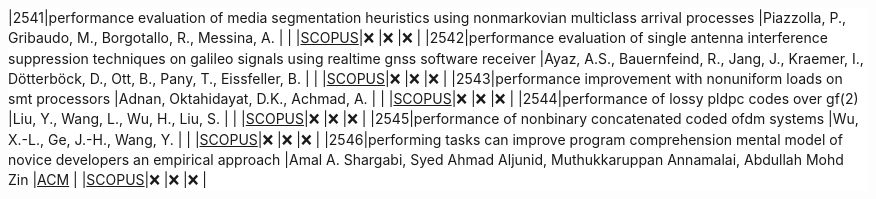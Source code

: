 |2541|performance evaluation of media segmentation heuristics using nonmarkovian multiclass arrival processes                                                                                                                                                                      |Piazzolla, P., Gribaudo, M., Borgotallo, R., Messina, A.                                                                                                                                                                                    |                                                                                                                       |                                                                                                                     |[SCOPUS](https://www.scopus.com/inward/record.url?eid=2-s2.0-77955447571&partnerID=40&md5=dc29e61db402682b4b7763e856add0f1)|:x:               |:x:               |:x:               |
|2542|performance evaluation of single antenna interference suppression techniques on galileo signals using realtime gnss software receiver                                                                                                                                        |Ayaz, A.S., Bauernfeind, R., Jang, J., Kraemer, I., Dötterböck, D., Ott, B., Pany, T., Eissfeller, B.                                                                                                                                       |                                                                                                                       |                                                                                                                     |[SCOPUS](https://www.scopus.com/inward/record.url?eid=2-s2.0-79960004939&partnerID=40&md5=1c441ff2942bcf649405be9490cd56cb)|:x:               |:x:               |:x:               |
|2543|performance improvement with nonuniform loads on smt processors                                                                                                                                                                                                              |Adnan, Oktahidayat, D.K., Achmad, A.                                                                                                                                                                                                        |                                                                                                                       |                                                                                                                     |[SCOPUS](https://www.scopus.com/inward/record.url?eid=2-s2.0-85091333216&partnerID=40&md5=20212b138ae5992f2ba71509ad239190)|:x:               |:x:               |:x:               |
|2544|performance of lossy pldpc codes over gf(2)                                                                                                                                                                                                                                  |Liu, Y., Wang, L., Wu, H., Liu, S.                                                                                                                                                                                                          |                                                                                                                       |                                                                                                                     |[SCOPUS](https://www.scopus.com/inward/record.url?eid=2-s2.0-85100006259&partnerID=40&md5=f73a0f08ce112f49b5af3556f08fd927)|:x:               |:x:               |:x:               |
|2545|performance of nonbinary concatenated coded ofdm systems                                                                                                                                                                                                                     |Wu, X.-L., Ge, J.-H., Wang, Y.                                                                                                                                                                                                              |                                                                                                                       |                                                                                                                     |[SCOPUS](https://www.scopus.com/inward/record.url?eid=2-s2.0-46449125583&partnerID=40&md5=251142cc518eef1f275dfc749f3a0b46)|:x:               |:x:               |:x:               |
|2546|performing tasks can improve program comprehension mental model of novice developers an empirical approach                                                                                                                                                                   |Amal A. Shargabi, Syed Ahmad Aljunid, Muthukkaruppan Annamalai, Abdullah Mohd Zin                                                                                                                                                           |[ACM](https://dl.acm.org/doi/10.1145/3387904.3389277)                                                                  |                                                                                                                     |[SCOPUS](https://www.scopus.com/inward/record.url?eid=2-s2.0-85091939165&partnerID=40&md5=bf7451729d1a040eaadb1434842d30fa)|:x:               |:x:               |:x:               |